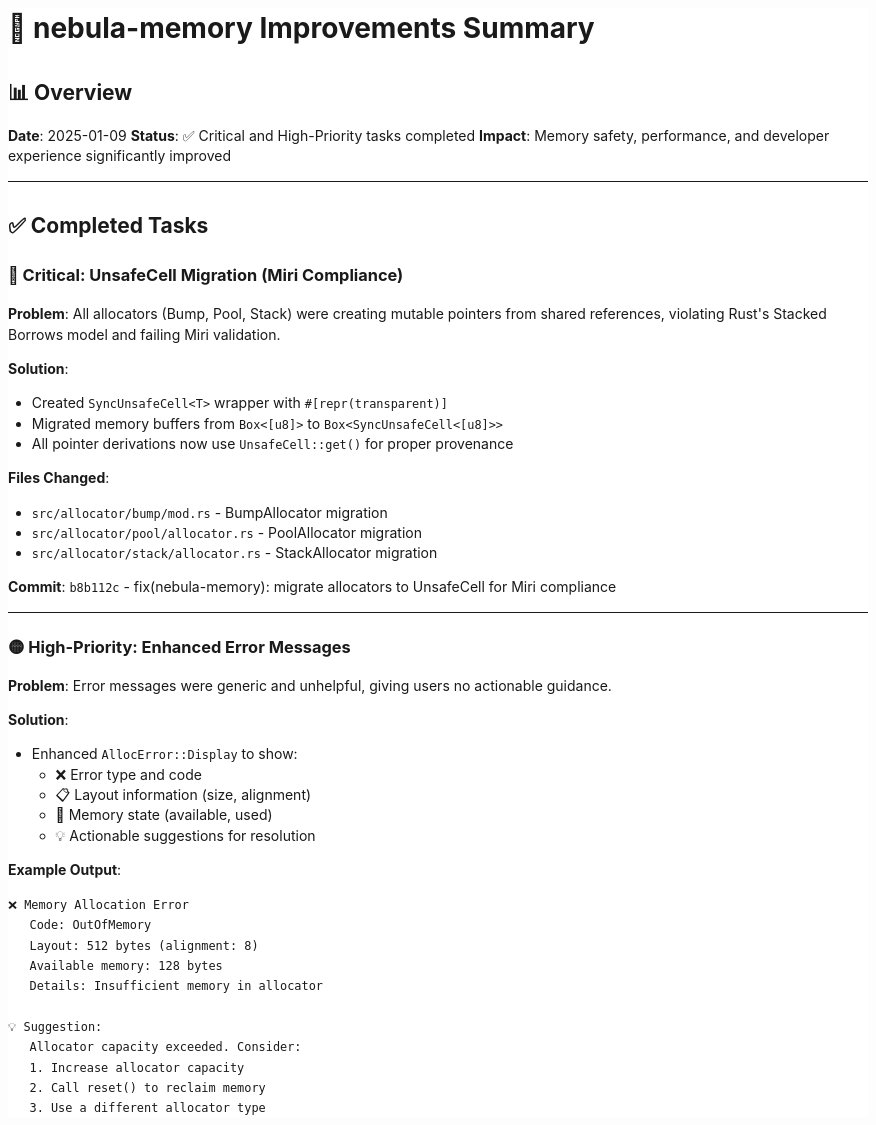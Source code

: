 # 🚀 nebula-memory Improvements Summary

## 📊 Overview

**Date**: 2025-01-09
**Status**: ✅ Critical and High-Priority tasks completed
**Impact**: Memory safety, performance, and developer experience significantly improved

---

## ✅ Completed Tasks

### 🔴 Critical: UnsafeCell Migration (Miri Compliance)

**Problem**: All allocators (Bump, Pool, Stack) were creating mutable pointers from shared references, violating Rust's Stacked Borrows model and failing Miri validation.

**Solution**:
- Created `SyncUnsafeCell<T>` wrapper with `#[repr(transparent)]`
- Migrated memory buffers from `Box<[u8]>` to `Box<SyncUnsafeCell<[u8]>>`
- All pointer derivations now use `UnsafeCell::get()` for proper provenance

**Files Changed**:
- `src/allocator/bump/mod.rs` - BumpAllocator migration
- `src/allocator/pool/allocator.rs` - PoolAllocator migration
- `src/allocator/stack/allocator.rs` - StackAllocator migration

**Commit**: `b8b112c` - fix(nebula-memory): migrate allocators to UnsafeCell for Miri compliance

---

### 🟡 High-Priority: Enhanced Error Messages

**Problem**: Error messages were generic and unhelpful, giving users no actionable guidance.

**Solution**:
- Enhanced `AllocError::Display` to show:
  - ❌ Error type and code
  - 📋 Layout information (size, alignment)
  - 💾 Memory state (available, used)
  - 💡 Actionable suggestions for resolution

**Example Output**:
```
❌ Memory Allocation Error
   Code: OutOfMemory
   Layout: 512 bytes (alignment: 8)
   Available memory: 128 bytes
   Details: Insufficient memory in allocator

💡 Suggestion:
   Allocator capacity exceeded. Consider:
   1. Increase allocator capacity
   2. Call reset() to reclaim memory
   3. Use a different allocator type
```
